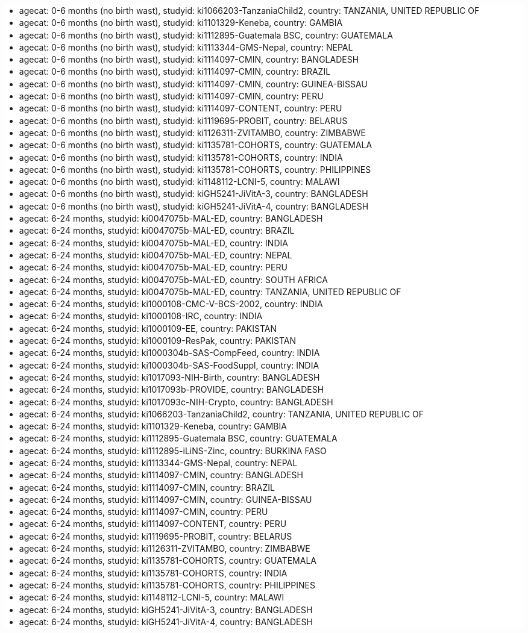 * agecat: 0-6 months (no birth wast), studyid: ki1066203-TanzaniaChild2, country: TANZANIA, UNITED REPUBLIC OF
* agecat: 0-6 months (no birth wast), studyid: ki1101329-Keneba, country: GAMBIA
* agecat: 0-6 months (no birth wast), studyid: ki1112895-Guatemala BSC, country: GUATEMALA
* agecat: 0-6 months (no birth wast), studyid: ki1113344-GMS-Nepal, country: NEPAL
* agecat: 0-6 months (no birth wast), studyid: ki1114097-CMIN, country: BANGLADESH
* agecat: 0-6 months (no birth wast), studyid: ki1114097-CMIN, country: BRAZIL
* agecat: 0-6 months (no birth wast), studyid: ki1114097-CMIN, country: GUINEA-BISSAU
* agecat: 0-6 months (no birth wast), studyid: ki1114097-CMIN, country: PERU
* agecat: 0-6 months (no birth wast), studyid: ki1114097-CONTENT, country: PERU
* agecat: 0-6 months (no birth wast), studyid: ki1119695-PROBIT, country: BELARUS
* agecat: 0-6 months (no birth wast), studyid: ki1126311-ZVITAMBO, country: ZIMBABWE
* agecat: 0-6 months (no birth wast), studyid: ki1135781-COHORTS, country: GUATEMALA
* agecat: 0-6 months (no birth wast), studyid: ki1135781-COHORTS, country: INDIA
* agecat: 0-6 months (no birth wast), studyid: ki1135781-COHORTS, country: PHILIPPINES
* agecat: 0-6 months (no birth wast), studyid: ki1148112-LCNI-5, country: MALAWI
* agecat: 0-6 months (no birth wast), studyid: kiGH5241-JiVitA-3, country: BANGLADESH
* agecat: 0-6 months (no birth wast), studyid: kiGH5241-JiVitA-4, country: BANGLADESH
* agecat: 6-24 months, studyid: ki0047075b-MAL-ED, country: BANGLADESH
* agecat: 6-24 months, studyid: ki0047075b-MAL-ED, country: BRAZIL
* agecat: 6-24 months, studyid: ki0047075b-MAL-ED, country: INDIA
* agecat: 6-24 months, studyid: ki0047075b-MAL-ED, country: NEPAL
* agecat: 6-24 months, studyid: ki0047075b-MAL-ED, country: PERU
* agecat: 6-24 months, studyid: ki0047075b-MAL-ED, country: SOUTH AFRICA
* agecat: 6-24 months, studyid: ki0047075b-MAL-ED, country: TANZANIA, UNITED REPUBLIC OF
* agecat: 6-24 months, studyid: ki1000108-CMC-V-BCS-2002, country: INDIA
* agecat: 6-24 months, studyid: ki1000108-IRC, country: INDIA
* agecat: 6-24 months, studyid: ki1000109-EE, country: PAKISTAN
* agecat: 6-24 months, studyid: ki1000109-ResPak, country: PAKISTAN
* agecat: 6-24 months, studyid: ki1000304b-SAS-CompFeed, country: INDIA
* agecat: 6-24 months, studyid: ki1000304b-SAS-FoodSuppl, country: INDIA
* agecat: 6-24 months, studyid: ki1017093-NIH-Birth, country: BANGLADESH
* agecat: 6-24 months, studyid: ki1017093b-PROVIDE, country: BANGLADESH
* agecat: 6-24 months, studyid: ki1017093c-NIH-Crypto, country: BANGLADESH
* agecat: 6-24 months, studyid: ki1066203-TanzaniaChild2, country: TANZANIA, UNITED REPUBLIC OF
* agecat: 6-24 months, studyid: ki1101329-Keneba, country: GAMBIA
* agecat: 6-24 months, studyid: ki1112895-Guatemala BSC, country: GUATEMALA
* agecat: 6-24 months, studyid: ki1112895-iLiNS-Zinc, country: BURKINA FASO
* agecat: 6-24 months, studyid: ki1113344-GMS-Nepal, country: NEPAL
* agecat: 6-24 months, studyid: ki1114097-CMIN, country: BANGLADESH
* agecat: 6-24 months, studyid: ki1114097-CMIN, country: BRAZIL
* agecat: 6-24 months, studyid: ki1114097-CMIN, country: GUINEA-BISSAU
* agecat: 6-24 months, studyid: ki1114097-CMIN, country: PERU
* agecat: 6-24 months, studyid: ki1114097-CONTENT, country: PERU
* agecat: 6-24 months, studyid: ki1119695-PROBIT, country: BELARUS
* agecat: 6-24 months, studyid: ki1126311-ZVITAMBO, country: ZIMBABWE
* agecat: 6-24 months, studyid: ki1135781-COHORTS, country: GUATEMALA
* agecat: 6-24 months, studyid: ki1135781-COHORTS, country: INDIA
* agecat: 6-24 months, studyid: ki1135781-COHORTS, country: PHILIPPINES
* agecat: 6-24 months, studyid: ki1148112-LCNI-5, country: MALAWI
* agecat: 6-24 months, studyid: kiGH5241-JiVitA-3, country: BANGLADESH
* agecat: 6-24 months, studyid: kiGH5241-JiVitA-4, country: BANGLADESH
